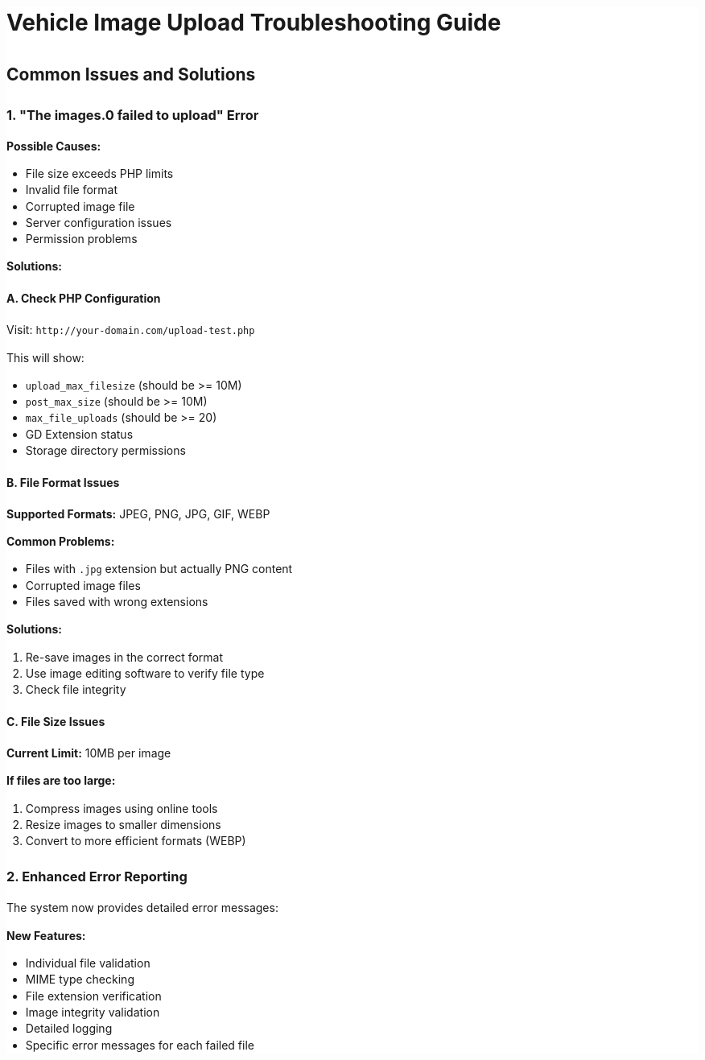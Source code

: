 # Vehicle Image Upload Troubleshooting Guide

## Common Issues and Solutions

### 1. "The images.0 failed to upload" Error

**Possible Causes:**
- File size exceeds PHP limits
- Invalid file format
- Corrupted image file
- Server configuration issues
- Permission problems

**Solutions:**

#### A. Check PHP Configuration
Visit: `http://your-domain.com/upload-test.php`

This will show:
- `upload_max_filesize` (should be >= 10M)
- `post_max_size` (should be >= 10M)
- `max_file_uploads` (should be >= 20)
- GD Extension status
- Storage directory permissions

#### B. File Format Issues
**Supported Formats:** JPEG, PNG, JPG, GIF, WEBP

**Common Problems:**
- Files with `.jpg` extension but actually PNG content
- Corrupted image files
- Files saved with wrong extensions

**Solutions:**
1. Re-save images in the correct format
2. Use image editing software to verify file type
3. Check file integrity

#### C. File Size Issues
**Current Limit:** 10MB per image

**If files are too large:**
1. Compress images using online tools
2. Resize images to smaller dimensions
3. Convert to more efficient formats (WEBP)

### 2. Enhanced Error Reporting

The system now provides detailed error messages:

**New Features:**
- Individual file validation
- MIME type checking
- File extension verification
- Image integrity validation
- Detailed logging
- Specific error messages for each failed file

